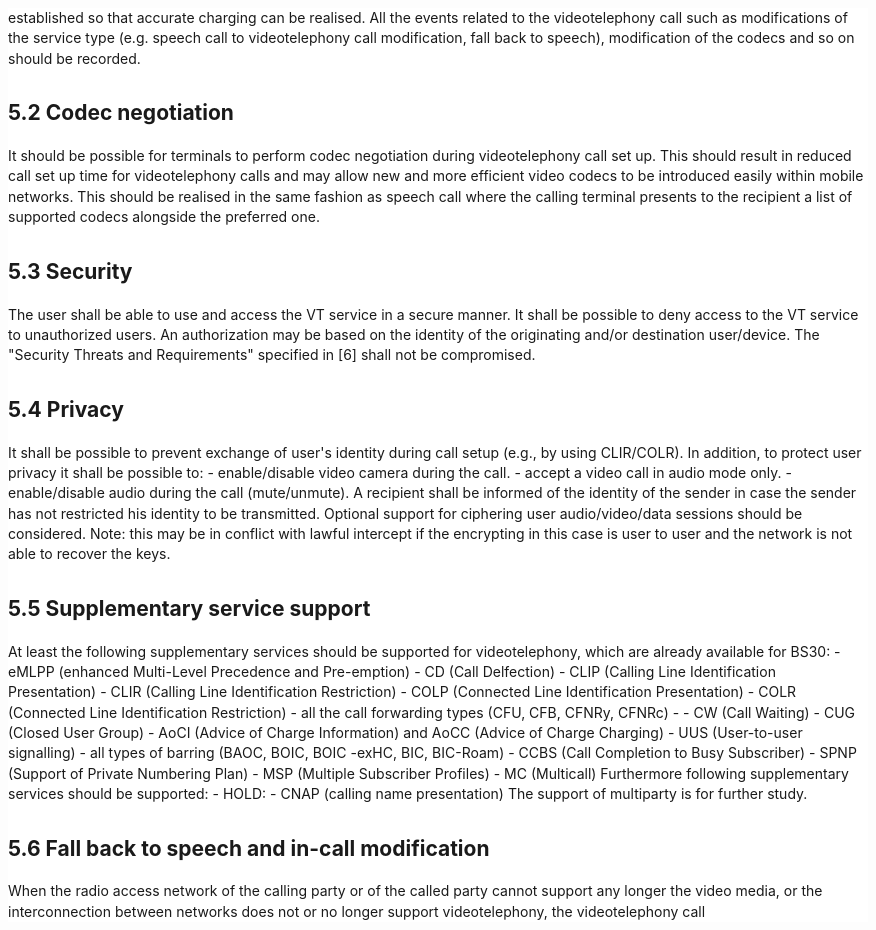 established so that accurate charging can be realised. All the events related
to the videotelephony call such as modifications of the service type (e.g.
speech call to videotelephony call modification, fall back to speech),
modification of the codecs and so on should be recorded.
## 5.2 Codec negotiation
It should be possible for terminals to perform codec negotiation during
videotelephony call set up. This should result in reduced call set up time for
videotelephony calls and may allow new and more efficient video codecs to be
introduced easily within mobile networks. This should be realised in the same
fashion as speech call where the calling terminal presents to the recipient a
list of supported codecs alongside the preferred one.
## 5.3 Security
The user shall be able to use and access the VT service in a secure manner. It
shall be possible to deny access to the VT service to unauthorized users. An
authorization may be based on the identity of the originating and/or
destination user/device.
The \"Security Threats and Requirements\" specified in [6] shall not be
compromised.
## 5.4 Privacy
It shall be possible to prevent exchange of user's identity during call setup
(e.g., by using CLIR/COLR). In addition, to protect user privacy it shall be
possible to:
\- enable/disable video camera during the call.
\- accept a video call in audio mode only.
\- enable/disable audio during the call (mute/unmute).
A recipient shall be informed of the identity of the sender in case the sender
has not restricted his identity to be transmitted.
Optional support for ciphering user audio/video/data sessions should be
considered.
Note: this may be in conflict with lawful intercept if the encrypting in this
case is user to user and the network is not able to recover the keys.
## 5.5 Supplementary service support
At least the following supplementary services should be supported for
videotelephony, which are already available for BS30:
\- eMLPP (enhanced Multi-Level Precedence and Pre-emption)
\- CD (Call Delfection)
\- CLIP (Calling Line Identification Presentation)
\- CLIR (Calling Line Identification Restriction)
\- COLP (Connected Line Identification Presentation)
\- COLR (Connected Line Identification Restriction)
\- all the call forwarding types (CFU, CFB, CFNRy, CFNRc)
\- - CW (Call Waiting)
\- CUG (Closed User Group)
\- AoCI (Advice of Charge Information) and AoCC (Advice of Charge Charging)
\- UUS (User-to-user signalling)
\- all types of barring (BAOC, BOIC, BOIC -exHC, BIC, BIC-Roam)
\- CCBS (Call Completion to Busy Subscriber)
\- SPNP (Support of Private Numbering Plan)
\- MSP (Multiple Subscriber Profiles)
\- MC (Multicall)
Furthermore following supplementary services should be supported:
\- HOLD:
\- CNAP (calling name presentation)
The support of multiparty is for further study.
## 5.6 Fall back to speech and in-call modification
When the radio access network of the calling party or of the called party
cannot support any longer the video media, or the interconnection between
networks does not or no longer support videotelephony, the videotelephony call